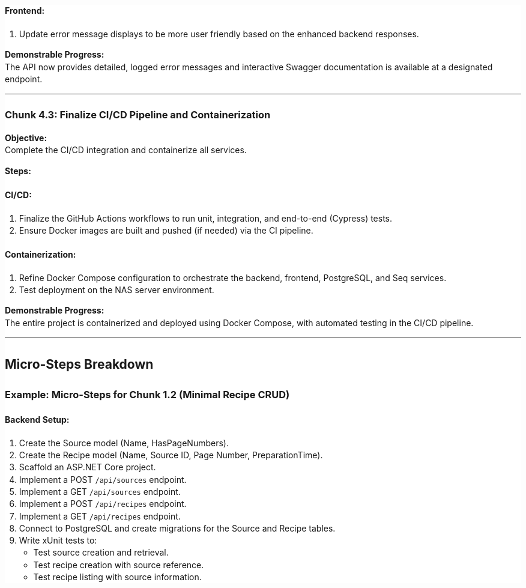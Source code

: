 #### Frontend:

1. Update error message displays to be more user friendly based on the enhanced backend responses.

**Demonstrable Progress:**  
The API now provides detailed, logged error messages and interactive Swagger documentation is available at a designated endpoint.

---

### Chunk 4.3: Finalize CI/CD Pipeline and Containerization

**Objective:**  
Complete the CI/CD integration and containerize all services.

**Steps:**

#### CI/CD:

1. Finalize the GitHub Actions workflows to run unit, integration, and end-to-end (Cypress) tests.
2. Ensure Docker images are built and pushed (if needed) via the CI pipeline.

#### Containerization:

1. Refine Docker Compose configuration to orchestrate the backend, frontend, PostgreSQL, and Seq services.
2. Test deployment on the NAS server environment.

**Demonstrable Progress:**  
The entire project is containerized and deployed using Docker Compose, with automated testing in the CI/CD pipeline.

---

## Micro-Steps Breakdown

### Example: Micro-Steps for Chunk 1.2 (Minimal Recipe CRUD)

#### Backend Setup:

1. Create the Source model (Name, HasPageNumbers).
2. Create the Recipe model (Name, Source ID, Page Number, PreparationTime).
3. Scaffold an ASP.NET Core project.
4. Implement a POST `/api/sources` endpoint.
5. Implement a GET `/api/sources` endpoint.
6. Implement a POST `/api/recipes` endpoint.
7. Implement a GET `/api/recipes` endpoint.
8. Connect to PostgreSQL and create migrations for the Source and Recipe tables.
9. Write xUnit tests to:
   - Test source creation and retrieval.
   - Test recipe creation with source reference.
   - Test recipe listing with source information.
